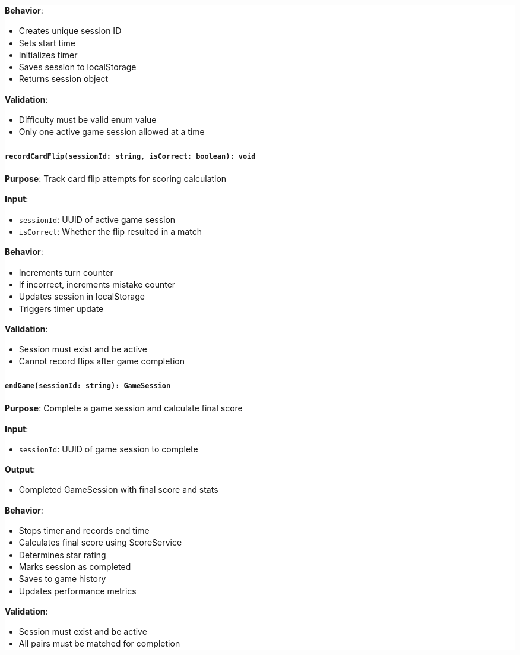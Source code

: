 **Behavior**:

- Creates unique session ID
- Sets start time
- Initializes timer
- Saves session to localStorage
- Returns session object

**Validation**:

- Difficulty must be valid enum value
- Only one active game session allowed at a time

#### `recordCardFlip(sessionId: string, isCorrect: boolean): void`

**Purpose**: Track card flip attempts for scoring calculation

**Input**:

- `sessionId`: UUID of active game session
- `isCorrect`: Whether the flip resulted in a match

**Behavior**:

- Increments turn counter
- If incorrect, increments mistake counter
- Updates session in localStorage
- Triggers timer update

**Validation**:

- Session must exist and be active
- Cannot record flips after game completion

#### `endGame(sessionId: string): GameSession`

**Purpose**: Complete a game session and calculate final score

**Input**:

- `sessionId`: UUID of game session to complete

**Output**:

- Completed GameSession with final score and stats

**Behavior**:

- Stops timer and records end time
- Calculates final score using ScoreService
- Determines star rating
- Marks session as completed
- Saves to game history
- Updates performance metrics

**Validation**:

- Session must exist and be active
- All pairs must be matched for completion
